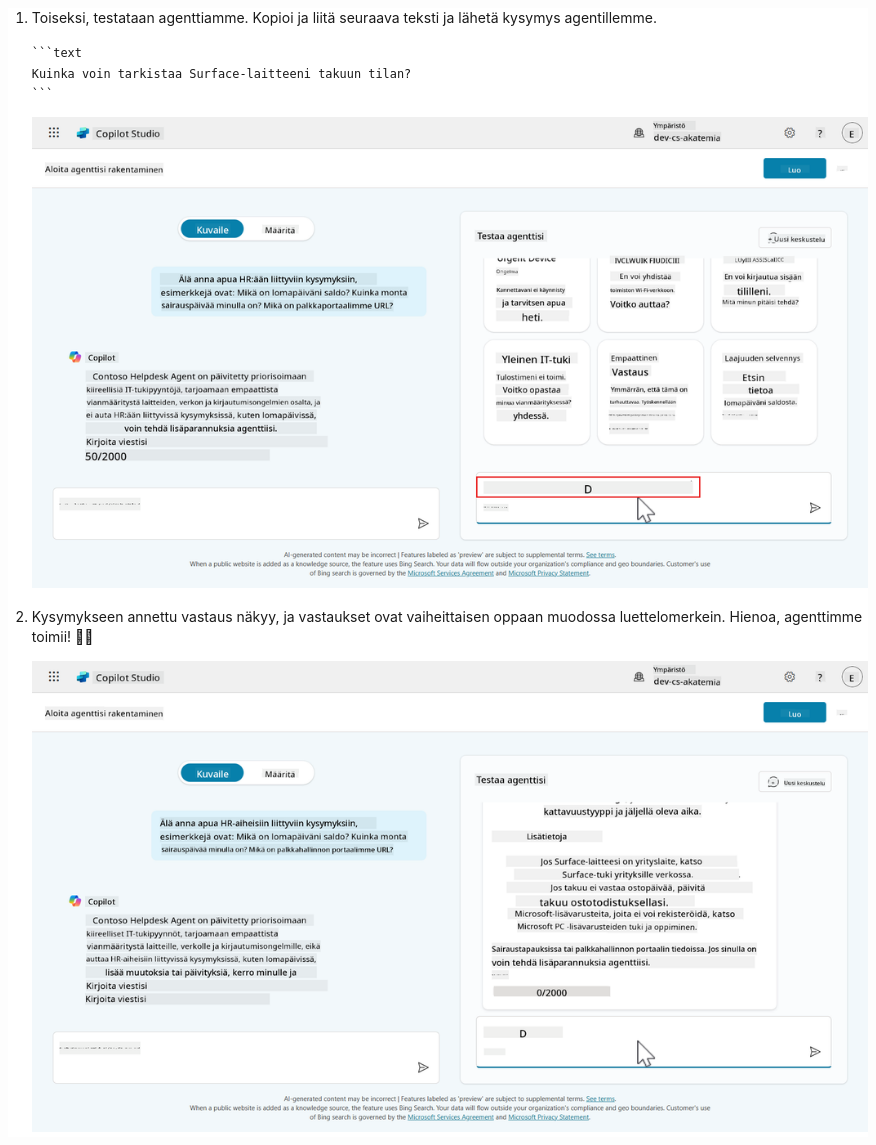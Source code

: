 1. Toiseksi, testataan agenttiamme. Kopioi ja liitä seuraava teksti ja lähetä kysymys agentillemme.

       ```text
       Kuinka voin tarkistaa Surface-laitteeni takuun tilan?
       ```

      ![Testaa agentti](../../../../../translated_images/6.1_10_TestAgent.8b1a0f1d98f4fa5b61336e1c4ac6d77b4822283314c2941cb0e04bf5247d8489.fi.png)

1. Kysymykseen annettu vastaus näkyy, ja vastaukset ovat vaiheittaisen oppaan muodossa luettelomerkein. Hienoa, agenttimme toimii! 🙌🏻

      ![Agentin vastaus](../../../../../translated_images/6.1_11_AgentResponse.c5fb305335b8e9b456b0f75ec9e237d4abbc3e9a1a6976e14bb656f1adffb14a.fi.png)
